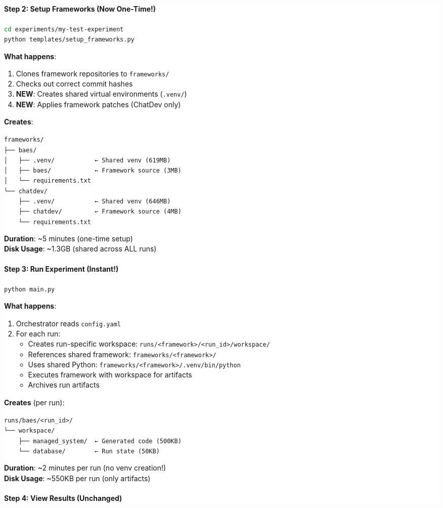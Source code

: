 #### Step 2: Setup Frameworks (Now One-Time!)

```bash
cd experiments/my-test-experiment
python templates/setup_frameworks.py
```

**What happens**:
1. Clones framework repositories to `frameworks/`
2. Checks out correct commit hashes
3. **NEW**: Creates shared virtual environments (`.venv/`)
4. **NEW**: Applies framework patches (ChatDev only)

**Creates**:
```
frameworks/
├── baes/
│   ├── .venv/           ← Shared venv (619MB)
│   ├── baes/            ← Framework source (3MB)
│   └── requirements.txt
└── chatdev/
    ├── .venv/           ← Shared venv (646MB)
    ├── chatdev/         ← Framework source (4MB)
    └── requirements.txt
```

**Duration**: ~5 minutes (one-time setup)  
**Disk Usage**: ~1.3GB (shared across ALL runs)

#### Step 3: Run Experiment (Instant!)

```bash
python main.py
```

**What happens**:
1. Orchestrator reads `config.yaml`
2. For each run:
   - Creates run-specific workspace: `runs/<framework>/<run_id>/workspace/`
   - References shared framework: `frameworks/<framework>/`
   - Uses shared Python: `frameworks/<framework>/.venv/bin/python`
   - Executes framework with workspace for artifacts
   - Archives run artifacts

**Creates** (per run):
```
runs/baes/<run_id>/
└── workspace/
    ├── managed_system/  ← Generated code (500KB)
    └── database/        ← Run state (50KB)
```

**Duration**: ~2 minutes per run (no venv creation!)  
**Disk Usage**: ~550KB per run (only artifacts)

#### Step 4: View Results (Unchanged)
